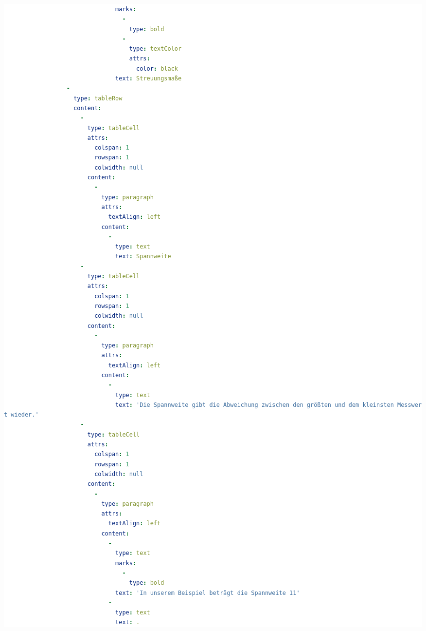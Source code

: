```yaml
                                marks:
                                  -
                                    type: bold
                                  -
                                    type: textColor
                                    attrs:
                                      color: black
                                text: Streuungsmaße
                  -
                    type: tableRow
                    content:
                      -
                        type: tableCell
                        attrs:
                          colspan: 1
                          rowspan: 1
                          colwidth: null
                        content:
                          -
                            type: paragraph
                            attrs:
                              textAlign: left
                            content:
                              -
                                type: text
                                text: Spannweite
                      -
                        type: tableCell
                        attrs:
                          colspan: 1
                          rowspan: 1
                          colwidth: null
                        content:
                          -
                            type: paragraph
                            attrs:
                              textAlign: left
                            content:
                              -
                                type: text
                                text: 'Die Spannweite gibt die Abweichung zwischen den größten und dem kleinsten Messwert wieder.'
                      -
                        type: tableCell
                        attrs:
                          colspan: 1
                          rowspan: 1
                          colwidth: null
                        content:
                          -
                            type: paragraph
                            attrs:
                              textAlign: left
                            content:
                              -
                                type: text
                                marks:
                                  -
                                    type: bold
                                text: 'In unserem Beispiel beträgt die Spannweite 11'
                              -
                                type: text
                                text: .
```